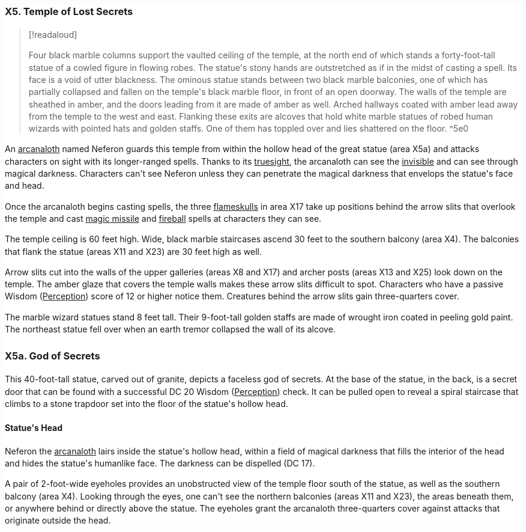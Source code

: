### X5. Temple of Lost Secrets

> [!readaloud] 
> 
> Four black marble columns support the vaulted ceiling of the temple, at the north end of which stands a forty-foot-tall statue of a cowled figure in flowing robes. The statue's stony hands are outstretched as if in the midst of casting a spell. Its face is a void of utter blackness. The ominous statue stands between two black marble balconies, one of which has partially collapsed and fallen on the temple's black marble floor, in front of an open doorway. The walls of the temple are sheathed in amber, and the doors leading from it are made of amber as well. Arched hallways coated with amber lead away from the temple to the west and east. Flanking these exits are alcoves that hold white marble statues of robed human wizards with pointed hats and golden staffs. One of them has toppled over and lies shattered on the floor. 
^5e0

An [arcanaloth](/2-Mechanics/CLI/bestiary/fiend/arcanaloth.md) named Neferon guards this temple from within the hollow head of the great statue (area X5a) and attacks characters on sight with its longer-ranged spells. Thanks to its [truesight](/2-Mechanics/CLI/rules/senses.md#truesight), the arcanaloth can see the [invisible](/2-Mechanics/CLI/rules/conditions.md#invisible) and can see through magical darkness. Characters can't see Neferon unless they can penetrate the magical darkness that envelops the statue's face and head.

Once the arcanaloth begins casting spells, the three [flameskulls](/2-Mechanics/CLI/bestiary/undead/flameskull.md) in area X17 take up positions behind the arrow slits that overlook the temple and cast [magic missile](/2-Mechanics/CLI/spells/magic-missile.md) and [fireball](/2-Mechanics/CLI/spells/fireball.md) spells at characters they can see.

The temple ceiling is 60 feet high. Wide, black marble staircases ascend 30 feet to the southern balcony (area X4). The balconies that flank the statue (areas X11 and X23) are 30 feet high as well.

Arrow slits cut into the walls of the upper galleries (areas X8 and X17) and archer posts (areas X13 and X25) look down on the temple. The amber glaze that covers the temple walls makes these arrow slits difficult to spot. Characters who have a passive Wisdom ([Perception](/2-Mechanics/CLI/rules/skills.md#Perception)) score of 12 or higher notice them. Creatures behind the arrow slits gain three-quarters cover.

The marble wizard statues stand 8 feet tall. Their 9-foot-tall golden staffs are made of wrought iron coated in peeling gold paint. The northeast statue fell over when an earth tremor collapsed the wall of its alcove.

### X5a. God of Secrets

This 40-foot-tall statue, carved out of granite, depicts a faceless god of secrets. At the base of the statue, in the back, is a secret door that can be found with a successful DC 20 Wisdom ([Perception](/2-Mechanics/CLI/rules/skills.md#Perception)) check. It can be pulled open to reveal a spiral staircase that climbs to a stone trapdoor set into the floor of the statue's hollow head.

#### Statue's Head

Neferon the [arcanaloth](/2-Mechanics/CLI/bestiary/fiend/arcanaloth.md) lairs inside the statue's hollow head, within a field of magical darkness that fills the interior of the head and hides the statue's humanlike face. The darkness can be dispelled (DC 17).

A pair of 2-foot-wide eyeholes provides an unobstructed view of the temple floor south of the statue, as well as the southern balcony (area X4). Looking through the eyes, one can't see the northern balconies (areas X11 and X23), the areas beneath them, or anywhere behind or directly above the statue. The eyeholes grant the arcanaloth three-quarters cover against attacks that originate outside the head.
